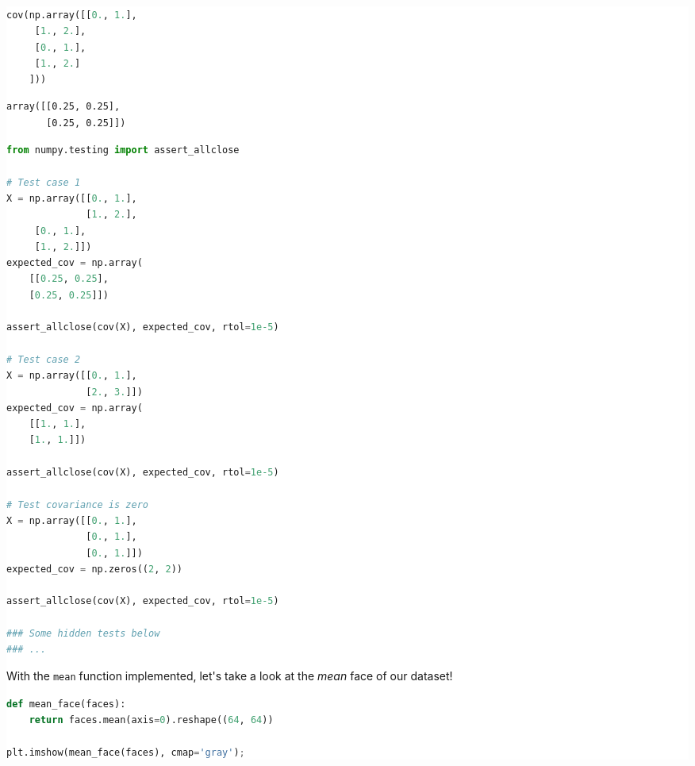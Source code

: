 
```python
cov(np.array([[0., 1.], 
     [1., 2.],
     [0., 1.], 
     [1., 2.]
    ]))
```




    array([[0.25, 0.25],
           [0.25, 0.25]])




```python
from numpy.testing import assert_allclose

# Test case 1
X = np.array([[0., 1.], 
              [1., 2.],
     [0., 1.], 
     [1., 2.]])
expected_cov = np.array(
    [[0.25, 0.25],
    [0.25, 0.25]])

assert_allclose(cov(X), expected_cov, rtol=1e-5)

# Test case 2
X = np.array([[0., 1.], 
              [2., 3.]])
expected_cov = np.array(
    [[1., 1.],
    [1., 1.]])

assert_allclose(cov(X), expected_cov, rtol=1e-5)

# Test covariance is zero
X = np.array([[0., 1.], 
              [0., 1.],
              [0., 1.]])
expected_cov = np.zeros((2, 2))

assert_allclose(cov(X), expected_cov, rtol=1e-5)

### Some hidden tests below
### ...
```

With the `mean` function implemented, let's take a look at the _mean_ face of our dataset!


```python
def mean_face(faces):
    return faces.mean(axis=0).reshape((64, 64))

plt.imshow(mean_face(faces), cmap='gray');
```

